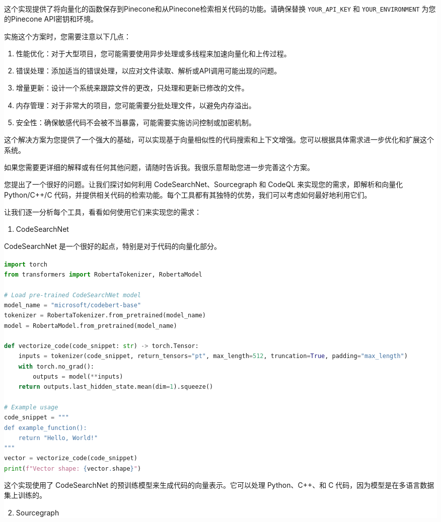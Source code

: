 这个实现提供了将向量化的函数保存到Pinecone和从Pinecone检索相关代码的功能。请确保替换 `YOUR_API_KEY` 和 `YOUR_ENVIRONMENT` 为您的Pinecone API密钥和环境。

实施这个方案时，您需要注意以下几点：

1. 性能优化：对于大型项目，您可能需要使用异步处理或多线程来加速向量化和上传过程。

2. 错误处理：添加适当的错误处理，以应对文件读取、解析或API调用可能出现的问题。

3. 增量更新：设计一个系统来跟踪文件的更改，只处理和更新已修改的文件。

4. 内存管理：对于非常大的项目，您可能需要分批处理文件，以避免内存溢出。

5. 安全性：确保敏感代码不会被不当暴露，可能需要实施访问控制或加密机制。

这个解决方案为您提供了一个强大的基础，可以实现基于向量相似性的代码搜索和上下文增强。您可以根据具体需求进一步优化和扩展这个系统。

如果您需要更详细的解释或有任何其他问题，请随时告诉我。我很乐意帮助您进一步完善这个方案。

您提出了一个很好的问题。让我们探讨如何利用 CodeSearchNet、Sourcegraph 和 CodeQL 来实现您的需求，即解析和向量化 Python/C++/C 代码，并提供相关代码的检索功能。每个工具都有其独特的优势，我们可以考虑如何最好地利用它们。



让我们逐一分析每个工具，看看如何使用它们来实现您的需求：

1. CodeSearchNet

CodeSearchNet 是一个很好的起点，特别是对于代码的向量化部分。

```python
import torch
from transformers import RobertaTokenizer, RobertaModel

# Load pre-trained CodeSearchNet model
model_name = "microsoft/codebert-base"
tokenizer = RobertaTokenizer.from_pretrained(model_name)
model = RobertaModel.from_pretrained(model_name)

def vectorize_code(code_snippet: str) -> torch.Tensor:
    inputs = tokenizer(code_snippet, return_tensors="pt", max_length=512, truncation=True, padding="max_length")
    with torch.no_grad():
        outputs = model(**inputs)
    return outputs.last_hidden_state.mean(dim=1).squeeze()

# Example usage
code_snippet = """
def example_function():
    return "Hello, World!"
"""
vector = vectorize_code(code_snippet)
print(f"Vector shape: {vector.shape}")

```

这个实现使用了 CodeSearchNet 的预训练模型来生成代码的向量表示。它可以处理 Python、C++、和 C 代码，因为模型是在多语言数据集上训练的。

2. Sourcegraph
